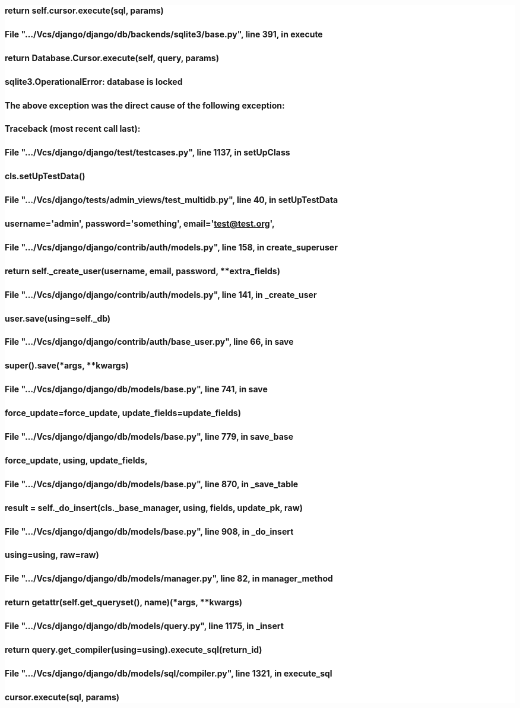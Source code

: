 #### 	return self.cursor.execute(sql, params)  
####  File "…/Vcs/django/django/db/backends/sqlite3/base.py", line 391, in execute  
#### 	return Database.Cursor.execute(self, query, params)  
#### sqlite3.OperationalError: database is locked  
#### The above exception was the direct cause of the following exception:  
#### Traceback (most recent call last):  
####  File "…/Vcs/django/django/test/testcases.py", line 1137, in setUpClass  
#### 	cls.setUpTestData()  
####  File "…/Vcs/django/tests/admin_views/test_multidb.py", line 40, in setUpTestData  
#### 	username='admin', password='something', email='test@test.org',  
####  File "…/Vcs/django/django/contrib/auth/models.py", line 158, in create_superuser  
#### 	return self._create_user(username, email, password, **extra_fields)  
####  File "…/Vcs/django/django/contrib/auth/models.py", line 141, in _create_user  
#### 	user.save(using=self._db)  
####  File "…/Vcs/django/django/contrib/auth/base_user.py", line 66, in save  
#### 	super().save(*args, **kwargs)  
####  File "…/Vcs/django/django/db/models/base.py", line 741, in save  
#### 	force_update=force_update, update_fields=update_fields)  
####  File "…/Vcs/django/django/db/models/base.py", line 779, in save_base  
#### 	force_update, using, update_fields,  
####  File "…/Vcs/django/django/db/models/base.py", line 870, in _save_table  
#### 	result = self._do_insert(cls._base_manager, using, fields, update_pk, raw)  
####  File "…/Vcs/django/django/db/models/base.py", line 908, in _do_insert  
#### 	using=using, raw=raw)  
####  File "…/Vcs/django/django/db/models/manager.py", line 82, in manager_method  
#### 	return getattr(self.get_queryset(), name)(*args, **kwargs)  
####  File "…/Vcs/django/django/db/models/query.py", line 1175, in _insert  
#### 	return query.get_compiler(using=using).execute_sql(return_id)  
####  File "…/Vcs/django/django/db/models/sql/compiler.py", line 1321, in execute_sql  
#### 	cursor.execute(sql, params)  
